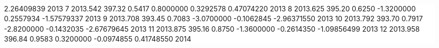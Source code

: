    <td style="text-align:right;"> 2.26409839 </td>
  </tr>
  <tr>
   <td style="text-align:right;"> 2013 </td>
   <td style="text-align:right;"> 7 </td>
   <td style="text-align:right;"> 2013.542 </td>
   <td style="text-align:right;"> 397.32 </td>
   <td style="text-align:right;"> 0.5417 </td>
   <td style="text-align:right;"> 0.8000000 </td>
   <td style="text-align:right;"> 0.3292578 </td>
   <td style="text-align:right;"> 0.47074220 </td>
  </tr>
  <tr>
   <td style="text-align:right;"> 2013 </td>
   <td style="text-align:right;"> 8 </td>
   <td style="text-align:right;"> 2013.625 </td>
   <td style="text-align:right;"> 395.20 </td>
   <td style="text-align:right;"> 0.6250 </td>
   <td style="text-align:right;"> -1.3200000 </td>
   <td style="text-align:right;"> 0.2557934 </td>
   <td style="text-align:right;"> -1.57579337 </td>
  </tr>
  <tr>
   <td style="text-align:right;"> 2013 </td>
   <td style="text-align:right;"> 9 </td>
   <td style="text-align:right;"> 2013.708 </td>
   <td style="text-align:right;"> 393.45 </td>
   <td style="text-align:right;"> 0.7083 </td>
   <td style="text-align:right;"> -3.0700000 </td>
   <td style="text-align:right;"> -0.1062845 </td>
   <td style="text-align:right;"> -2.96371550 </td>
  </tr>
  <tr>
   <td style="text-align:right;"> 2013 </td>
   <td style="text-align:right;"> 10 </td>
   <td style="text-align:right;"> 2013.792 </td>
   <td style="text-align:right;"> 393.70 </td>
   <td style="text-align:right;"> 0.7917 </td>
   <td style="text-align:right;"> -2.8200000 </td>
   <td style="text-align:right;"> -0.1432035 </td>
   <td style="text-align:right;"> -2.67679645 </td>
  </tr>
  <tr>
   <td style="text-align:right;"> 2013 </td>
   <td style="text-align:right;"> 11 </td>
   <td style="text-align:right;"> 2013.875 </td>
   <td style="text-align:right;"> 395.16 </td>
   <td style="text-align:right;"> 0.8750 </td>
   <td style="text-align:right;"> -1.3600000 </td>
   <td style="text-align:right;"> -0.2614350 </td>
   <td style="text-align:right;"> -1.09856499 </td>
  </tr>
  <tr>
   <td style="text-align:right;"> 2013 </td>
   <td style="text-align:right;"> 12 </td>
   <td style="text-align:right;"> 2013.958 </td>
   <td style="text-align:right;"> 396.84 </td>
   <td style="text-align:right;"> 0.9583 </td>
   <td style="text-align:right;"> 0.3200000 </td>
   <td style="text-align:right;"> -0.0974855 </td>
   <td style="text-align:right;"> 0.41748550 </td>
  </tr>
  <tr>
   <td style="text-align:right;"> 2014 </td>